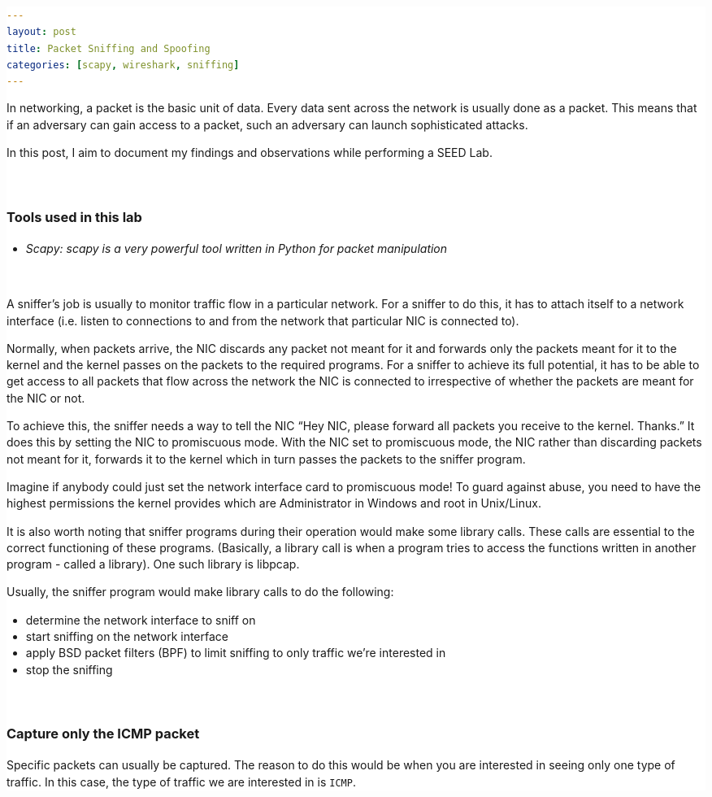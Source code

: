 ```yaml
---
layout: post
title: Packet Sniffing and Spoofing
categories: [scapy, wireshark, sniffing]
---
```


In networking, a packet is the basic unit of data. Every data sent across the network is usually done as a packet. This means that if an adversary can gain access to a packet, such an adversary can launch sophisticated attacks.

In this post, I aim to document my findings and observations while performing a SEED Lab.

<br>

### Tools used in this lab
- _Scapy: scapy is a very powerful tool written in Python for packet manipulation_

<br>

A sniffer’s job is usually to monitor traffic flow in a particular network. For a sniffer to do this, it has to attach itself to a network interface (i.e. listen to connections to and from the network that particular NIC is connected to).

Normally, when packets arrive, the NIC discards any packet not meant for it and forwards only the packets meant for it to the kernel and the kernel passes on the packets to the required programs.
For a sniffer to achieve its full potential, it has to be able to get access to all packets that flow across the network the NIC is connected to irrespective of whether the packets are meant for the NIC or not.

To achieve this, the sniffer needs a way to tell the NIC “Hey NIC, please forward all packets you receive to the kernel. Thanks.” It does this by setting the NIC to promiscuous mode.
With the NIC set to promiscuous mode, the NIC rather than discarding packets not meant for it, forwards it to the kernel which in turn passes the packets to the sniffer program.

Imagine if anybody could just set the network interface card to promiscuous mode! To guard against abuse, you need to have the highest permissions the kernel provides which are Administrator in Windows and root in Unix/Linux.

It is also worth noting that sniffer programs during their operation would make some library calls. These calls are essential to the correct functioning of these programs. (Basically, a library call is when a program tries to access the functions written in another program - called a library).
One such library is libpcap.

Usually, the sniffer program would make library calls to do the following:
- determine the network interface to sniff on
- start sniffing on the network interface
- apply BSD packet filters (BPF) to limit sniffing to only traffic we’re interested in
- stop the sniffing 

<br>

### Capture only the ICMP packet
Specific packets can usually be captured. The reason to do this would be when you are interested in seeing only one type of traffic. In this case, the type of traffic we are interested in is `ICMP`.
